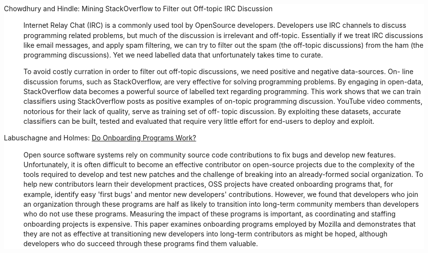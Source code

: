   <dt>Chowdhury and Hindle: Mining StackOverflow to Filter out Off-topic IRC Discussion</dt>
  <dd>
    <p>
      Internet Relay Chat (IRC) is a commonly used
      tool by OpenSource developers. Developers use IRC channels
      to discuss programming related problems, but much of the
      discussion is irrelevant and off-topic. Essentially if we treat IRC
      discussions like email messages, and apply spam filtering, we can
      try to filter out the spam (the off-topic discussions) from the ham
      (the programming discussions). Yet we need labelled data that
      unfortunately takes time to curate.
    </p>
    <p>
      To avoid costly curration in order to filter out off-topic
      discussions, we need positive and negative data-sources. On-
      line discussion forums, such as StackOverflow, are very effective
      for solving programming problems. By engaging in open-data,
      StackOverflow data becomes a powerful source of labelled text
      regarding programming. This work shows that we can train
      classifiers using StackOverflow posts as positive examples of
      on-topic programming discussion. YouTube video comments,
      notorious for their lack of quality, serve as training set of off-
      topic discussion. By exploiting these datasets, accurate classifiers
      can be built, tested and evaluated that require very little effort
      for end-users to deploy and exploit.
    </p>
  </dd>

  <dt>Labuschagne and Holmes: <a href="https://cs.uwaterloo.ca/~rtholmes/papers/msr_2015_labuschagne.pdf">Do Onboarding Programs Work?</a></dt>
  <dd>
    <p>
      Open source software systems rely on community source code
      contributions to fix bugs and develop new features.
      Unfortunately, it is often difficult to become an effective
      contributor on open-source projects due to the complexity of the
      tools required to develop and test new patches and the challenge
      of breaking into an already-formed social organization.  To help
      new contributors learn their development practices, OSS projects
      have created onboarding programs that, for example, identify
      easy 'first bugs' and mentor new developers' contributions.
      However, we found that developers who join an organization
      through these programs are half as likely to transition into
      long-term community members than developers who do not use these
      programs. Measuring the impact of these programs is important,
      as coordinating and staffing onboarding projects is
      expensive. This paper examines onboarding programs employed by
      Mozilla and demonstrates that they are not as effective at
      transitioning new developers into long-term contributors as
      might be hoped, although developers who do succeed through these
      programs find them valuable.
    </p>
  </dd>
